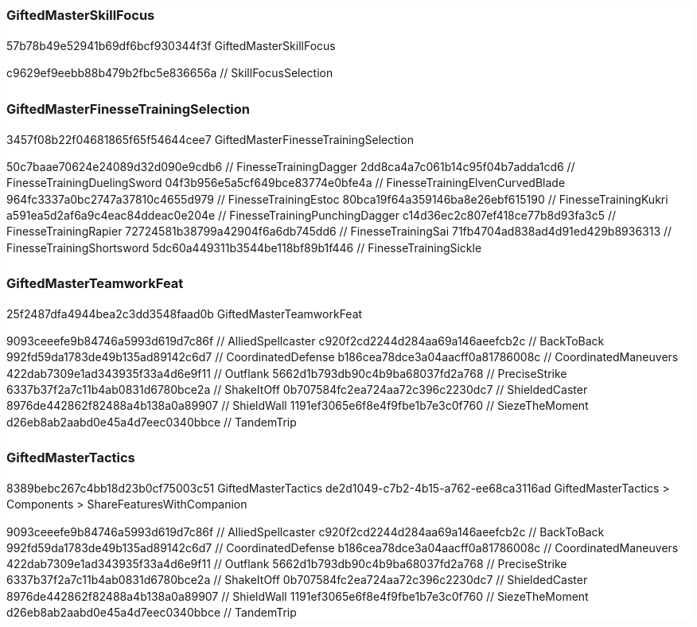 ### GiftedMasterSkillFocus

57b78b49e52941b69df6bcf930344f3f GiftedMasterSkillFocus

c9629ef9eebb88b479b2fbc5e836656a // SkillFocusSelection

### GiftedMasterFinesseTrainingSelection

3457f08b22f04681865f65f54644cee7 GiftedMasterFinesseTrainingSelection

50c7baae70624e24089d32d090e9cdb6 // FinesseTrainingDagger
2dd8ca4a7c061b14c95f04b7adda1cd6 // FinesseTrainingDuelingSword
04f3b956e5a5cf649bce83774e0bfe4a // FinesseTrainingElvenCurvedBlade
964fc3337a0bc2747a37810c4655d979 // FinesseTrainingEstoc
80bca19f64a359146ba8e26ebf615190 // FinesseTrainingKukri
a591ea5d2af6a9c4eac84ddeac0e204e // FinesseTrainingPunchingDagger
c14d36ec2c807ef418ce77b8d93fa3c5 // FinesseTrainingRapier
72724581b38799a42904f6a6db745dd6 // FinesseTrainingSai
71fb4704ad838ad4d91ed429b8936313 // FinesseTrainingShortsword
5dc60a449311b3544be118bf89b1f446 // FinesseTrainingSickle

### GiftedMasterTeamworkFeat

25f2487dfa4944bea2c3dd3548faad0b GiftedMasterTeamworkFeat

9093ceeefe9b84746a5993d619d7c86f // AlliedSpellcaster
c920f2cd2244d284aa69a146aeefcb2c // BackToBack
992fd59da1783de49b135ad89142c6d7 // CoordinatedDefense
b186cea78dce3a04aacff0a81786008c // CoordinatedManeuvers
422dab7309e1ad343935f33a4d6e9f11 // Outflank
5662d1b793db90c4b9ba68037fd2a768 // PreciseStrike
6337b37f2a7c11b4ab0831d6780bce2a // ShakeItOff
0b707584fc2ea724aa72c396c2230dc7 // ShieldedCaster
8976de442862f82488a4b138a0a89907 // ShieldWall
1191ef3065e6f8e4f9fbe1b7e3c0f760 // SiezeTheMoment
d26eb8ab2aabd0e45a4d7eec0340bbce // TandemTrip

### GiftedMasterTactics

8389bebc267c4bb18d23b0cf75003c51 GiftedMasterTactics
de2d1049-c7b2-4b15-a762-ee68ca3116ad GiftedMasterTactics > Components > ShareFeaturesWithCompanion

9093ceeefe9b84746a5993d619d7c86f // AlliedSpellcaster
c920f2cd2244d284aa69a146aeefcb2c // BackToBack
992fd59da1783de49b135ad89142c6d7 // CoordinatedDefense
b186cea78dce3a04aacff0a81786008c // CoordinatedManeuvers
422dab7309e1ad343935f33a4d6e9f11 // Outflank
5662d1b793db90c4b9ba68037fd2a768 // PreciseStrike
6337b37f2a7c11b4ab0831d6780bce2a // ShakeItOff
0b707584fc2ea724aa72c396c2230dc7 // ShieldedCaster
8976de442862f82488a4b138a0a89907 // ShieldWall
1191ef3065e6f8e4f9fbe1b7e3c0f760 // SiezeTheMoment
d26eb8ab2aabd0e45a4d7eec0340bbce // TandemTrip
